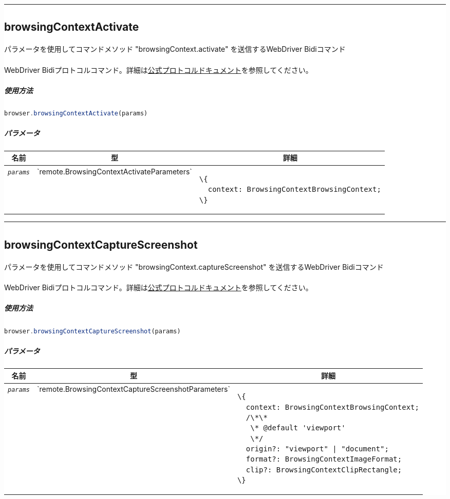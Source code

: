 

---

## browsingContextActivate
パラメータを使用してコマンドメソッド "browsingContext.activate" を送信するWebDriver Bidiコマンド<br /><br />WebDriver Bidiプロトコルコマンド。詳細は[公式プロトコルドキュメント](https://w3c.github.io/webdriver-bidi/#command-browsingContext-activate)を参照してください。

##### 使用方法

```js
browser.browsingContextActivate(params)
```


##### パラメータ

<table>
  <thead>
    <tr>
      <th>名前</th><th>型</th><th>詳細</th>
    </tr>
  </thead>
  <tbody>
    <tr>
      <td><code><var>params</var></code></td>
      <td>`remote.BrowsingContextActivateParameters`</td>
      <td><pre>\{<br />  context: BrowsingContextBrowsingContext;<br />\}</pre></td>
    </tr>
  </tbody>
</table>



---

## browsingContextCaptureScreenshot
パラメータを使用してコマンドメソッド "browsingContext.captureScreenshot" を送信するWebDriver Bidiコマンド<br /><br />WebDriver Bidiプロトコルコマンド。詳細は[公式プロトコルドキュメント](https://w3c.github.io/webdriver-bidi/#command-browsingContext-captureScreenshot)を参照してください。

##### 使用方法

```js
browser.browsingContextCaptureScreenshot(params)
```


##### パラメータ

<table>
  <thead>
    <tr>
      <th>名前</th><th>型</th><th>詳細</th>
    </tr>
  </thead>
  <tbody>
    <tr>
      <td><code><var>params</var></code></td>
      <td>`remote.BrowsingContextCaptureScreenshotParameters`</td>
      <td><pre>\{<br />  context: BrowsingContextBrowsingContext;<br />  /\*\*<br />   \* @default 'viewport'<br />   \*/<br />  origin?: "viewport" &#124; "document";<br />  format?: BrowsingContextImageFormat;<br />  clip?: BrowsingContextClipRectangle;<br />\}</pre></td>
    </tr>
  </tbody>
</table>
